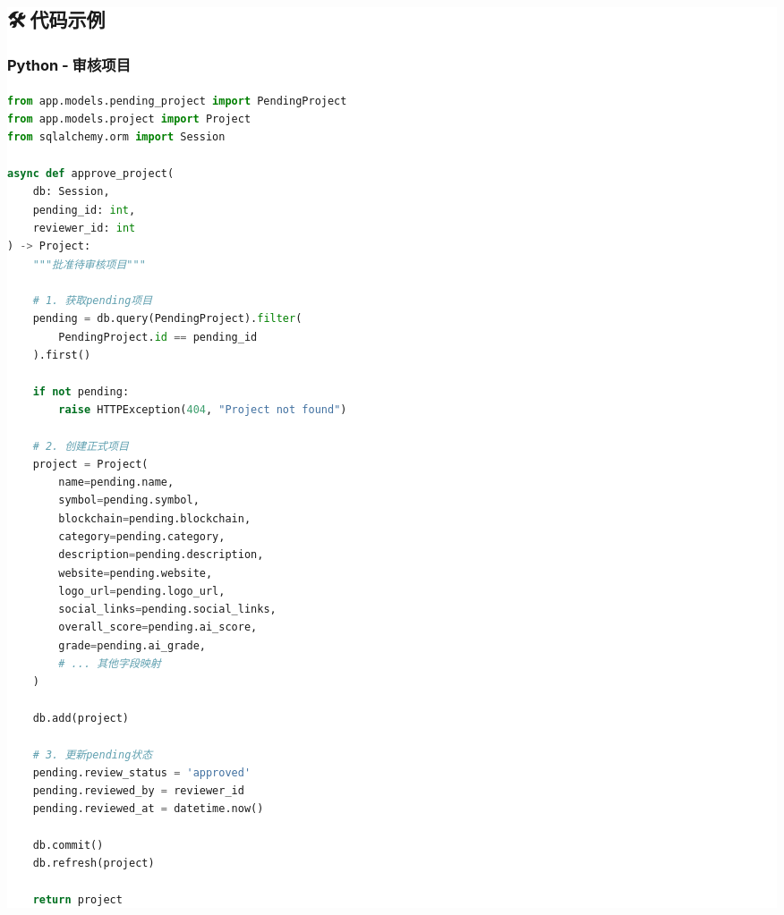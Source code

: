 ## 🛠️ 代码示例

### Python - 审核项目

```python
from app.models.pending_project import PendingProject
from app.models.project import Project
from sqlalchemy.orm import Session

async def approve_project(
    db: Session,
    pending_id: int,
    reviewer_id: int
) -> Project:
    """批准待审核项目"""

    # 1. 获取pending项目
    pending = db.query(PendingProject).filter(
        PendingProject.id == pending_id
    ).first()

    if not pending:
        raise HTTPException(404, "Project not found")

    # 2. 创建正式项目
    project = Project(
        name=pending.name,
        symbol=pending.symbol,
        blockchain=pending.blockchain,
        category=pending.category,
        description=pending.description,
        website=pending.website,
        logo_url=pending.logo_url,
        social_links=pending.social_links,
        overall_score=pending.ai_score,
        grade=pending.ai_grade,
        # ... 其他字段映射
    )

    db.add(project)

    # 3. 更新pending状态
    pending.review_status = 'approved'
    pending.reviewed_by = reviewer_id
    pending.reviewed_at = datetime.now()

    db.commit()
    db.refresh(project)

    return project
```
